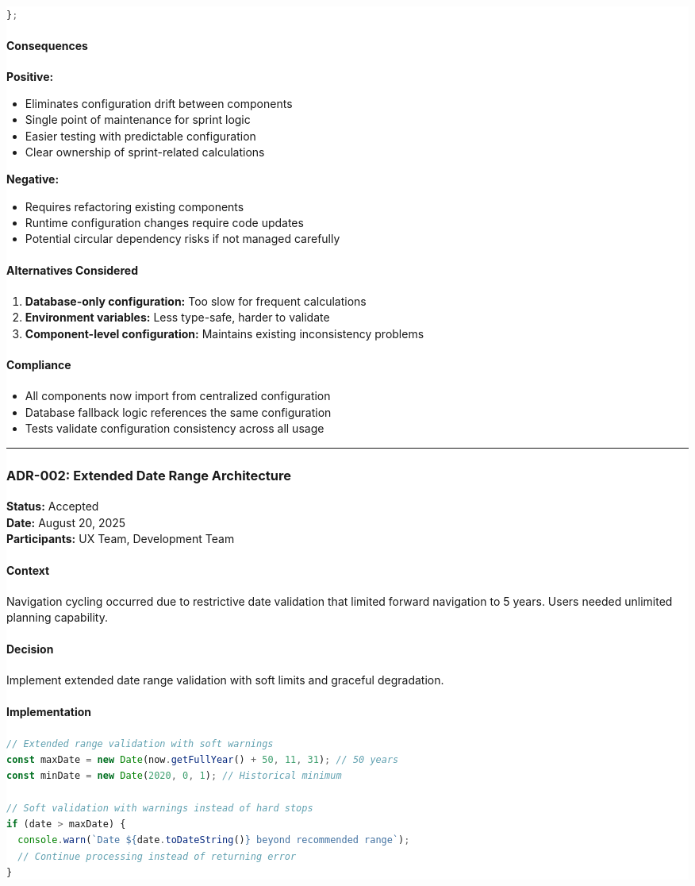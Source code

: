 ```typescript
};
```

#### Consequences

**Positive:**
- Eliminates configuration drift between components
- Single point of maintenance for sprint logic
- Easier testing with predictable configuration
- Clear ownership of sprint-related calculations

**Negative:**
- Requires refactoring existing components
- Runtime configuration changes require code updates
- Potential circular dependency risks if not managed carefully

#### Alternatives Considered
1. **Database-only configuration:** Too slow for frequent calculations
2. **Environment variables:** Less type-safe, harder to validate
3. **Component-level configuration:** Maintains existing inconsistency problems

#### Compliance
- All components now import from centralized configuration
- Database fallback logic references the same configuration
- Tests validate configuration consistency across all usage

---

### ADR-002: Extended Date Range Architecture

**Status:** Accepted  
**Date:** August 20, 2025  
**Participants:** UX Team, Development Team

#### Context
Navigation cycling occurred due to restrictive date validation that limited forward navigation to 5 years. Users needed unlimited planning capability.

#### Decision
Implement extended date range validation with soft limits and graceful degradation.

#### Implementation
```typescript
// Extended range validation with soft warnings
const maxDate = new Date(now.getFullYear() + 50, 11, 31); // 50 years
const minDate = new Date(2020, 0, 1); // Historical minimum

// Soft validation with warnings instead of hard stops
if (date > maxDate) {
  console.warn(`Date ${date.toDateString()} beyond recommended range`);
  // Continue processing instead of returning error
}
```
